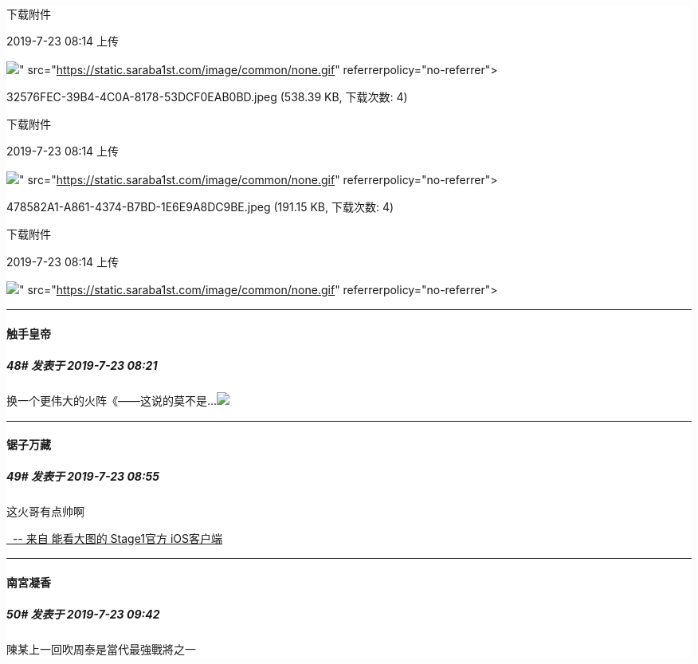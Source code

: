 
下载附件


2019-7-23 08:14 上传


<img src="https://img.saraba1st.com/forum/201907/23/081457fplfld0udrdxdrdr.jpeg" referrerpolicy="no-referrer">" src="https://static.saraba1st.com/image/common/none.gif" referrerpolicy="no-referrer">


32576FEC-39B4-4C0A-8178-53DCF0EAB0BD.jpeg
(538.39 KB, 下载次数: 4)


下载附件


2019-7-23 08:14 上传


<img src="https://img.saraba1st.com/forum/201907/23/081456ykm2eti2emxte2mr.jpeg" referrerpolicy="no-referrer">" src="https://static.saraba1st.com/image/common/none.gif" referrerpolicy="no-referrer">


478582A1-A861-4374-B7BD-1E6E9A8DC9BE.jpeg
(191.15 KB, 下载次数: 4)


下载附件


2019-7-23 08:14 上传


<img src="https://img.saraba1st.com/forum/201907/23/081455vt156a6cfwkgeu11.jpeg" referrerpolicy="no-referrer">" src="https://static.saraba1st.com/image/common/none.gif" referrerpolicy="no-referrer">


-----

####  触手皇帝  
##### 48#       发表于 2019-7-23 08:21


换一个更伟大的火阵《——这说的莫不是...<img src="https://static.saraba1st.com/image/smiley/face2017/084.png" referrerpolicy="no-referrer">


-----

####  锯子万藏  
##### 49#       发表于 2019-7-23 08:55


这火哥有点帅啊

[  -- 来自 能看大图的 Stage1官方 iOS客户端](https://itunes.apple.com/fi/app/saraba1st/id1221237470?mt=8)


-----

####  南宮凝香  
##### 50#       发表于 2019-7-23 09:42


陳某上一回吹周泰是當代最強戰將之一
